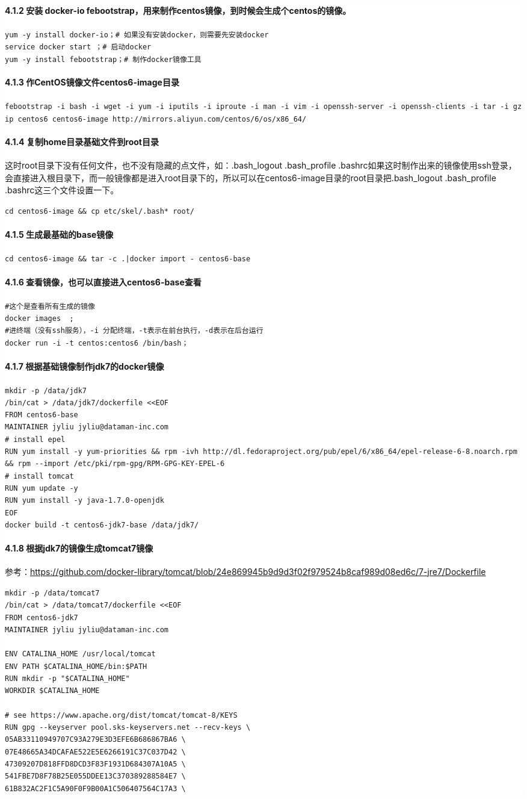 
#### 4.1.2 安装 docker-io febootstrap，用来制作centos镜像，到时候会生成个centos的镜像。

    yum -y install docker-io；# 如果没有安装docker，则需要先安装docker  
    service docker start ；# 启动docker  
    yum -y install febootstrap；# 制作docker镜像工具
    
#### 4.1.3 作CentOS镜像文件centos6-image目录

    febootstrap -i bash -i wget -i yum -i iputils -i iproute -i man -i vim -i openssh-server -i openssh-clients -i tar -i gzip centos6 centos6-image http://mirrors.aliyun.com/centos/6/os/x86_64/  
    
#### 4.1.4 复制home目录基础文件到root目录 
这时root目录下没有任何文件，也不没有隐藏的点文件，如：.bash_logout  .bash_profile  .bashrc如果这时制作出来的镜像使用ssh登录，会直接进入根目录下，而一般镜像都是进入root目录下的，所以可以在centos6-image目录的root目录把.bash_logout  .bash_profile  .bashrc这三个文件设置一下。
    
    cd centos6-image && cp etc/skel/.bash* root/
#### 4.1.5 生成最基础的base镜像
    cd centos6-image && tar -c .|docker import - centos6-base  
#### 4.1.6 查看镜像，也可以直接进入centos6-base查看
```
#这个是查看所有生成的镜像  
docker images  ; 
#进终端（没有ssh服务），-i 分配终端，-t表示在前台执行，-d表示在后台运行
docker run -i -t centos:centos6 /bin/bash；   
```
    
#### 4.1.7 根据基础镜像制作jdk7的docker镜像
```
mkdir -p /data/jdk7
/bin/cat > /data/jdk7/dockerfile <<EOF
FROM centos6-base
MAINTAINER jyliu jyliu@dataman-inc.com
# install epel
RUN yum install -y yum-priorities && rpm -ivh http://dl.fedoraproject.org/pub/epel/6/x86_64/epel-release-6-8.noarch.rpm && rpm --import /etc/pki/rpm-gpg/RPM-GPG-KEY-EPEL-6
# install tomcat
RUN yum update -y
RUN yum install -y java-1.7.0-openjdk
EOF
docker build -t centos6-jdk7-base /data/jdk7/
```
#### 4.1.8 根据jdk7的镜像生成tomcat7镜像
参考：https://github.com/docker-library/tomcat/blob/24e869945b9d9d3f02f979524b8caf989d08ed6c/7-jre7/Dockerfile

```
mkdir -p /data/tomcat7
/bin/cat > /data/tomcat7/dockerfile <<EOF
FROM centos6-jdk7
MAINTAINER jyliu jyliu@dataman-inc.com

ENV CATALINA_HOME /usr/local/tomcat
ENV PATH $CATALINA_HOME/bin:$PATH
RUN mkdir -p "$CATALINA_HOME"
WORKDIR $CATALINA_HOME

# see https://www.apache.org/dist/tomcat/tomcat-8/KEYS
RUN gpg --keyserver pool.sks-keyservers.net --recv-keys \
05AB33110949707C93A279E3D3EFE6B686867BA6 \
07E48665A34DCAFAE522E5E6266191C37C037D42 \
47309207D818FFD8DCD3F83F1931D684307A10A5 \
541FBE7D8F78B25E055DDEE13C370389288584E7 \
61B832AC2F1C5A90F0F9B00A1C506407564C17A3 \
```